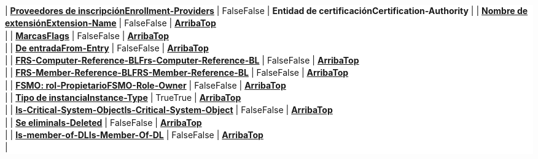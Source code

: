 | [<span data-ttu-id="64c8c-245">**Proveedores de inscripción**</span><span class="sxs-lookup"><span data-stu-id="64c8c-245">**Enrollment-Providers**</span></span>](a-enrollmentproviders.md)                     | <span data-ttu-id="64c8c-246">False</span><span class="sxs-lookup"><span data-stu-id="64c8c-246">False</span></span>     | <span data-ttu-id="64c8c-247">**Entidad de certificación**</span><span class="sxs-lookup"><span data-stu-id="64c8c-247">**Certification-Authority**</span></span>                                 |
| [<span data-ttu-id="64c8c-248">**Nombre de extensión**</span><span class="sxs-lookup"><span data-stu-id="64c8c-248">**Extension-Name**</span></span>](a-extensionname.md)                                 | <span data-ttu-id="64c8c-249">False</span><span class="sxs-lookup"><span data-stu-id="64c8c-249">False</span></span>     | [<span data-ttu-id="64c8c-250">**Arriba**</span><span class="sxs-lookup"><span data-stu-id="64c8c-250">**Top**</span></span>](c-top.md)<br/>                             |
| [<span data-ttu-id="64c8c-251">**Marcas**</span><span class="sxs-lookup"><span data-stu-id="64c8c-251">**Flags**</span></span>](a-flags.md)                                                  | <span data-ttu-id="64c8c-252">False</span><span class="sxs-lookup"><span data-stu-id="64c8c-252">False</span></span>     | [<span data-ttu-id="64c8c-253">**Arriba**</span><span class="sxs-lookup"><span data-stu-id="64c8c-253">**Top**</span></span>](c-top.md)<br/>                             |
| [<span data-ttu-id="64c8c-254">**De entrada**</span><span class="sxs-lookup"><span data-stu-id="64c8c-254">**From-Entry**</span></span>](a-fromentry.md)                                         | <span data-ttu-id="64c8c-255">False</span><span class="sxs-lookup"><span data-stu-id="64c8c-255">False</span></span>     | [<span data-ttu-id="64c8c-256">**Arriba**</span><span class="sxs-lookup"><span data-stu-id="64c8c-256">**Top**</span></span>](c-top.md)<br/>                             |
| [<span data-ttu-id="64c8c-257">**FRS-Computer-Reference-BL**</span><span class="sxs-lookup"><span data-stu-id="64c8c-257">**Frs-Computer-Reference-BL**</span></span>](a-frscomputerreferencebl.md)             | <span data-ttu-id="64c8c-258">False</span><span class="sxs-lookup"><span data-stu-id="64c8c-258">False</span></span>     | [<span data-ttu-id="64c8c-259">**Arriba**</span><span class="sxs-lookup"><span data-stu-id="64c8c-259">**Top**</span></span>](c-top.md)<br/>                             |
| [<span data-ttu-id="64c8c-260">**FRS-Member-Reference-BL**</span><span class="sxs-lookup"><span data-stu-id="64c8c-260">**FRS-Member-Reference-BL**</span></span>](a-frsmemberreferencebl.md)                 | <span data-ttu-id="64c8c-261">False</span><span class="sxs-lookup"><span data-stu-id="64c8c-261">False</span></span>     | [<span data-ttu-id="64c8c-262">**Arriba**</span><span class="sxs-lookup"><span data-stu-id="64c8c-262">**Top**</span></span>](c-top.md)<br/>                             |
| [<span data-ttu-id="64c8c-263">**FSMO: rol-Propietario**</span><span class="sxs-lookup"><span data-stu-id="64c8c-263">**FSMO-Role-Owner**</span></span>](a-fsmoroleowner.md)                                | <span data-ttu-id="64c8c-264">False</span><span class="sxs-lookup"><span data-stu-id="64c8c-264">False</span></span>     | [<span data-ttu-id="64c8c-265">**Arriba**</span><span class="sxs-lookup"><span data-stu-id="64c8c-265">**Top**</span></span>](c-top.md)<br/>                             |
| [<span data-ttu-id="64c8c-266">**Tipo de instancia**</span><span class="sxs-lookup"><span data-stu-id="64c8c-266">**Instance-Type**</span></span>](a-instancetype.md)                                   | <span data-ttu-id="64c8c-267">True</span><span class="sxs-lookup"><span data-stu-id="64c8c-267">True</span></span>      | [<span data-ttu-id="64c8c-268">**Arriba**</span><span class="sxs-lookup"><span data-stu-id="64c8c-268">**Top**</span></span>](c-top.md)<br/>                             |
| [<span data-ttu-id="64c8c-269">**Is-Critical-System-Object**</span><span class="sxs-lookup"><span data-stu-id="64c8c-269">**Is-Critical-System-Object**</span></span>](a-iscriticalsystemobject.md)             | <span data-ttu-id="64c8c-270">False</span><span class="sxs-lookup"><span data-stu-id="64c8c-270">False</span></span>     | [<span data-ttu-id="64c8c-271">**Arriba**</span><span class="sxs-lookup"><span data-stu-id="64c8c-271">**Top**</span></span>](c-top.md)<br/>                             |
| [<span data-ttu-id="64c8c-272">**Se elimina**</span><span class="sxs-lookup"><span data-stu-id="64c8c-272">**Is-Deleted**</span></span>](a-isdeleted.md)                                         | <span data-ttu-id="64c8c-273">False</span><span class="sxs-lookup"><span data-stu-id="64c8c-273">False</span></span>     | [<span data-ttu-id="64c8c-274">**Arriba**</span><span class="sxs-lookup"><span data-stu-id="64c8c-274">**Top**</span></span>](c-top.md)<br/>                             |
| [<span data-ttu-id="64c8c-275">**Is-member-of-DL**</span><span class="sxs-lookup"><span data-stu-id="64c8c-275">**Is-Member-Of-DL**</span></span>](a-memberof.md)                                     | <span data-ttu-id="64c8c-276">False</span><span class="sxs-lookup"><span data-stu-id="64c8c-276">False</span></span>     | [<span data-ttu-id="64c8c-277">**Arriba**</span><span class="sxs-lookup"><span data-stu-id="64c8c-277">**Top**</span></span>](c-top.md)<br/>                             |
